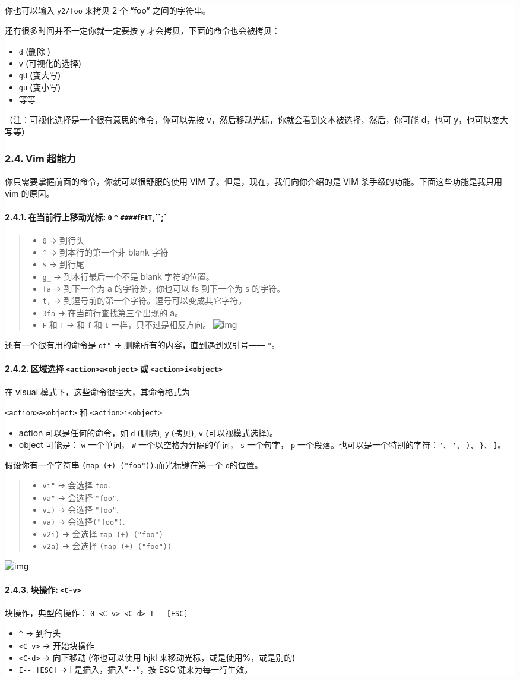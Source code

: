 你也可以输入 `y2/foo` 来拷贝 2 个 “foo” 之间的字符串。

还有很多时间并不一定你就一定要按 y 才会拷贝，下面的命令也会被拷贝：

- `d` (删除 )
- `v` (可视化的选择)
- `gU` (变大写)
- `gu` (变小写)
- 等等

（注：可视化选择是一个很有意思的命令，你可以先按 v，然后移动光标，你就会看到文本被选择，然后，你可能 d，也可 y，也可以变大写等）

### 2.4. Vim 超能力

你只需要掌握前面的命令，你就可以很舒服的使用 VIM 了。但是，现在，我们向你介绍的是 VIM 杀手级的功能。下面这些功能是我只用 vim 的原因。

#### 2.4.1. 在当前行上移动光标: `0` `^` `####`f`F`t`T`,``;`

> - `0` → 到行头
> - `^` → 到本行的第一个非 blank 字符
> - `$` → 到行尾
> - `g_` → 到本行最后一个不是 blank 字符的位置。
> - `fa` → 到下一个为 a 的字符处，你也可以 fs 到下一个为 s 的字符。
> - `t,` → 到逗号前的第一个字符。逗号可以变成其它字符。
> - `3fa` → 在当前行查找第三个出现的 a。
> - `F` 和 `T` → 和 `f` 和 `t` 一样，只不过是相反方向。
>   ![img](http://upload-images.jianshu.io/upload_images/3101171-00835b8316330c58.jpg)

还有一个很有用的命令是 `dt"` → 删除所有的内容，直到遇到双引号—— `"。`

#### 2.4.2. 区域选择 `<action>a<object>` 或 `<action>i<object>`

在 visual 模式下，这些命令很强大，其命令格式为

`<action>a<object>` 和 `<action>i<object>`

- action 可以是任何的命令，如 `d` (删除), `y` (拷贝), `v` (可以视模式选择)。
- object 可能是： `w` 一个单词， `W` 一个以空格为分隔的单词， `s` 一个句字， `p` 一个段落。也可以是一个特别的字符：`"、` `'、` `)、` `}、` `]。`

假设你有一个字符串 `(map (+) ("foo"))`.而光标键在第一个 `o`的位置。

> - `vi"` → 会选择 `foo`.
> - `va"` → 会选择 `"foo"`.
> - `vi)` → 会选择 `"foo"`.
> - `va)` → 会选择`("foo")`.
> - `v2i)` → 会选择 `map (+) ("foo")`
> - `v2a)` → 会选择 `(map (+) ("foo"))`

![img](http://upload-images.jianshu.io/upload_images/3101171-0b109d66a6111c83.png)

#### 2.4.3. 块操作: `<C-v>`

块操作，典型的操作： `0 <C-v> <C-d> I-- [ESC]`

- `^` → 到行头
- `<C-v>` → 开始块操作
- `<C-d>` → 向下移动 (你也可以使用 hjkl 来移动光标，或是使用%，或是别的)
- `I-- [ESC]` → I 是插入，插入“`--`”，按 ESC 键来为每一行生效。
